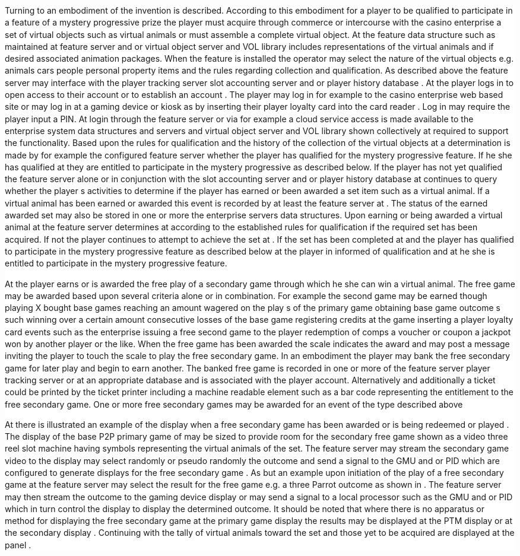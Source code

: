Turning to an embodiment of the invention is described. According to this embodiment for a player to be qualified to participate in a feature of a mystery progressive prize the player must acquire through commerce or intercourse with the casino enterprise a set of virtual objects such as virtual animals or must assemble a complete virtual object. At the feature data structure such as maintained at feature server and or virtual object server and VOL library includes representations of the virtual animals and if desired associated animation packages. When the feature is installed the operator may select the nature of the virtual objects e.g. animals cars people personal property items and the rules regarding collection and qualification. As described above the feature server may interface with the player tracking server slot accounting server and or player history database . At the player logs in to open access to their account or to establish an account . The player may log in for example to the casino enterprise web based site or may log in at a gaming device or kiosk as by inserting their player loyalty card into the card reader . Log in may require the player input a PIN. At login through the feature server or via for example a cloud service access is made available to the enterprise system data structures and servers and virtual object server and VOL library shown collectively at required to support the functionality. Based upon the rules for qualification and the history of the collection of the virtual objects at a determination is made by for example the configured feature server whether the player has qualified for the mystery progressive feature. If he she has qualified at they are entitled to participate in the mystery progressive as described below. If the player has not yet qualified the feature server alone or in conjunction with the slot accounting server and or player history database at continues to query whether the player s activities to determine if the player has earned or been awarded a set item such as a virtual animal. If a virtual animal has been earned or awarded this event is recorded by at least the feature server at . The status of the earned awarded set may also be stored in one or more the enterprise servers data structures. Upon earning or being awarded a virtual animal at the feature server determines at according to the established rules for qualification if the required set has been acquired. If not the player continues to attempt to achieve the set at . If the set has been completed at and the player has qualified to participate in the mystery progressive feature as described below at the player in informed of qualification and at he she is entitled to participate in the mystery progressive feature.

At the player earns or is awarded the free play of a secondary game through which he she can win a virtual animal. The free game may be awarded based upon several criteria alone or in combination. For example the second game may be earned though playing X bought base games reaching an amount wagered on the play s of the primary game obtaining base game outcome s such winning over a certain amount consecutive losses of the base game registering credits at the game inserting a player loyalty card events such as the enterprise issuing a free second game to the player redemption of comps a voucher or coupon a jackpot won by another player or the like. When the free game has been awarded the scale indicates the award and may post a message inviting the player to touch the scale to play the free secondary game. In an embodiment the player may bank the free secondary game for later play and begin to earn another. The banked free game is recorded in one or more of the feature server player tracking server or at an appropriate database and is associated with the player account. Alternatively and additionally a ticket could be printed by the ticket printer including a machine readable element such as a bar code representing the entitlement to the free secondary game. One or more free secondary games may be awarded for an event of the type described above

At there is illustrated an example of the display when a free secondary game has been awarded or is being redeemed or played . The display of the base P2P primary game of may be sized to provide room for the secondary free game shown as a video three reel slot machine having symbols representing the virtual animals of the set. The feature server may stream the secondary game video to the display may select randomly or pseudo randomly the outcome and send a signal to the GMU and or PID which are configured to generate displays for the free secondary game . As but an example upon initiation of the play of a free secondary game at the feature server may select the result for the free game e.g. a three Parrot outcome as shown in . The feature server may then stream the outcome to the gaming device display or may send a signal to a local processor such as the GMU and or PID which in turn control the display to display the determined outcome. It should be noted that where there is no apparatus or method for displaying the free secondary game at the primary game display the results may be displayed at the PTM display or at the secondary display . Continuing with the tally of virtual animals toward the set and those yet to be acquired are displayed at the panel .

